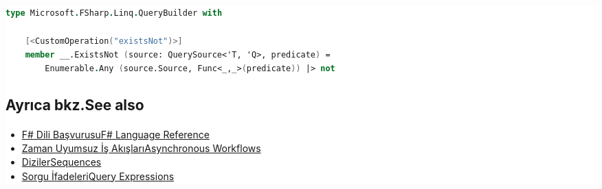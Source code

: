 ```fsharp
type Microsoft.FSharp.Linq.QueryBuilder with

    [<CustomOperation("existsNot")>]
    member __.ExistsNot (source: QuerySource<'T, 'Q>, predicate) =
        Enumerable.Any (source.Source, Func<_,_>(predicate)) |> not
```

## <a name="see-also"></a><span data-ttu-id="87adf-222">Ayrıca bkz.</span><span class="sxs-lookup"><span data-stu-id="87adf-222">See also</span></span>

- [<span data-ttu-id="87adf-223">F# Dili Başvurusu</span><span class="sxs-lookup"><span data-stu-id="87adf-223">F# Language Reference</span></span>](index.md)
- [<span data-ttu-id="87adf-224">Zaman Uyumsuz İş Akışları</span><span class="sxs-lookup"><span data-stu-id="87adf-224">Asynchronous Workflows</span></span>](asynchronous-workflows.md)
- [<span data-ttu-id="87adf-225">Diziler</span><span class="sxs-lookup"><span data-stu-id="87adf-225">Sequences</span></span>](https://msdn.microsoft.com/library/6b773b6b-9c9a-4af8-bd9e-d96585c166db)
- [<span data-ttu-id="87adf-226">Sorgu İfadeleri</span><span class="sxs-lookup"><span data-stu-id="87adf-226">Query Expressions</span></span>](query-expressions.md)
